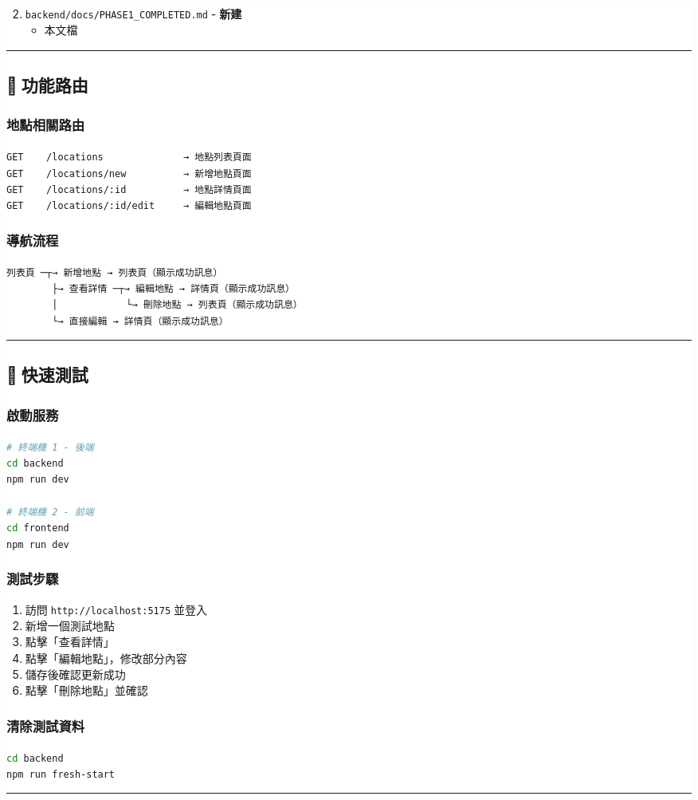 2. `backend/docs/PHASE1_COMPLETED.md` - **新建**
   - 本文檔

---

## 🎯 功能路由

### **地點相關路由**
```
GET    /locations              → 地點列表頁面
GET    /locations/new          → 新增地點頁面
GET    /locations/:id          → 地點詳情頁面
GET    /locations/:id/edit     → 編輯地點頁面
```

### **導航流程**
```
列表頁 ─┬→ 新增地點 → 列表頁（顯示成功訊息）
        ├→ 查看詳情 ─┬→ 編輯地點 → 詳情頁（顯示成功訊息）
        │            └→ 刪除地點 → 列表頁（顯示成功訊息）
        └→ 直接編輯 → 詳情頁（顯示成功訊息）
```

---

## 🧪 快速測試

### **啟動服務**
```bash
# 終端機 1 - 後端
cd backend
npm run dev

# 終端機 2 - 前端
cd frontend
npm run dev
```

### **測試步驟**
1. 訪問 `http://localhost:5175` 並登入
2. 新增一個測試地點
3. 點擊「查看詳情」
4. 點擊「編輯地點」，修改部分內容
5. 儲存後確認更新成功
6. 點擊「刪除地點」並確認

### **清除測試資料**
```bash
cd backend
npm run fresh-start
```

---